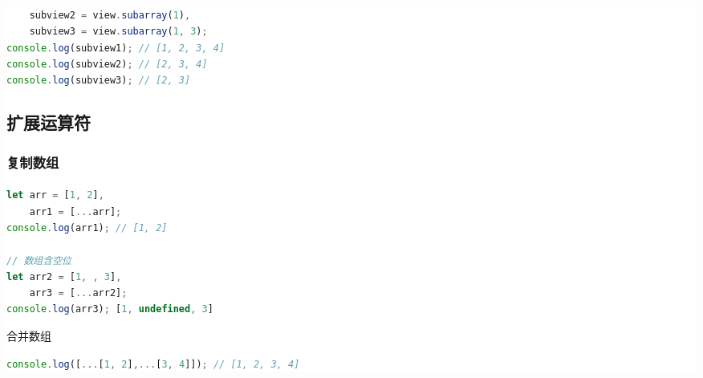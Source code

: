 ```javascript
    subview2 = view.subarray(1), 
    subview3 = view.subarray(1, 3);
console.log(subview1); // [1, 2, 3, 4]
console.log(subview2); // [2, 3, 4]
console.log(subview3); // [2, 3]
```

## 扩展运算符

### 复制数组

```javascript
let arr = [1, 2],
    arr1 = [...arr];
console.log(arr1); // [1, 2]
 
// 数组含空位
let arr2 = [1, , 3],
    arr3 = [...arr2];
console.log(arr3); [1, undefined, 3]
```

合并数组
```javascript
console.log([...[1, 2],...[3, 4]]); // [1, 2, 3, 4]
```